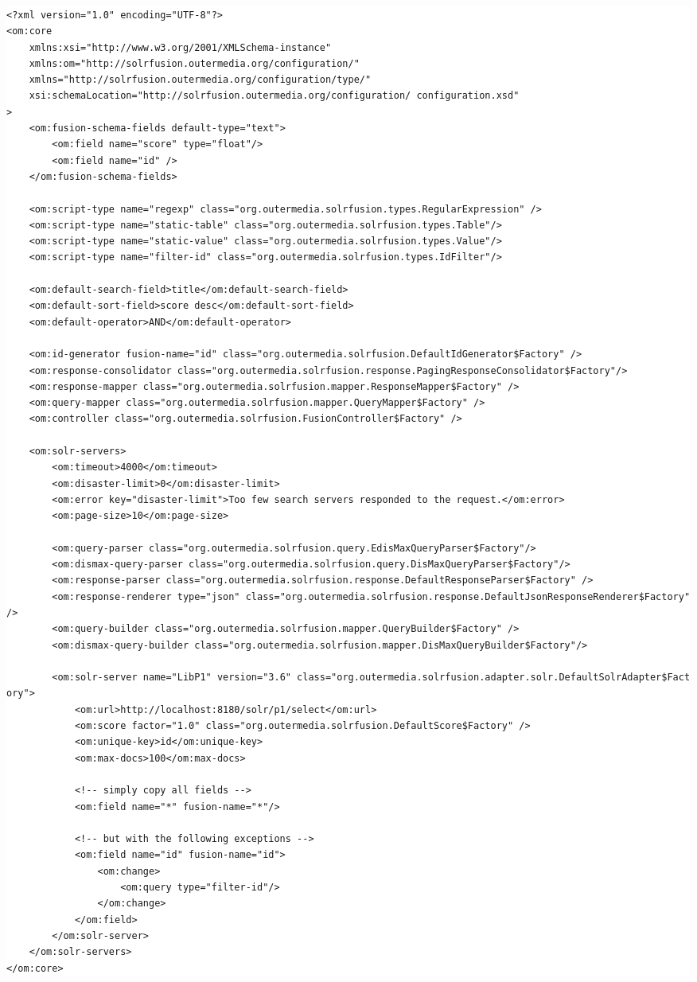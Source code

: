 	<?xml version="1.0" encoding="UTF-8"?>
	<om:core
		xmlns:xsi="http://www.w3.org/2001/XMLSchema-instance"
		xmlns:om="http://solrfusion.outermedia.org/configuration/" 
		xmlns="http://solrfusion.outermedia.org/configuration/type/"
		xsi:schemaLocation="http://solrfusion.outermedia.org/configuration/ configuration.xsd"
	>
		<om:fusion-schema-fields default-type="text">
			<om:field name="score" type="float"/>
			<om:field name="id" />
		</om:fusion-schema-fields>

		<om:script-type name="regexp" class="org.outermedia.solrfusion.types.RegularExpression" />
		<om:script-type name="static-table" class="org.outermedia.solrfusion.types.Table"/>
		<om:script-type name="static-value" class="org.outermedia.solrfusion.types.Value"/>
		<om:script-type name="filter-id" class="org.outermedia.solrfusion.types.IdFilter"/>

		<om:default-search-field>title</om:default-search-field>
		<om:default-sort-field>score desc</om:default-sort-field>
		<om:default-operator>AND</om:default-operator>

		<om:id-generator fusion-name="id" class="org.outermedia.solrfusion.DefaultIdGenerator$Factory" />
		<om:response-consolidator class="org.outermedia.solrfusion.response.PagingResponseConsolidator$Factory"/>
		<om:response-mapper class="org.outermedia.solrfusion.mapper.ResponseMapper$Factory" />
		<om:query-mapper class="org.outermedia.solrfusion.mapper.QueryMapper$Factory" />
		<om:controller class="org.outermedia.solrfusion.FusionController$Factory" />

		<om:solr-servers>
			<om:timeout>4000</om:timeout>
			<om:disaster-limit>0</om:disaster-limit>
			<om:error key="disaster-limit">Too few search servers responded to the request.</om:error>
			<om:page-size>10</om:page-size>
			
			<om:query-parser class="org.outermedia.solrfusion.query.EdisMaxQueryParser$Factory"/>
			<om:dismax-query-parser class="org.outermedia.solrfusion.query.DisMaxQueryParser$Factory"/>
			<om:response-parser class="org.outermedia.solrfusion.response.DefaultResponseParser$Factory" />
			<om:response-renderer type="json" class="org.outermedia.solrfusion.response.DefaultJsonResponseRenderer$Factory" />
			<om:query-builder class="org.outermedia.solrfusion.mapper.QueryBuilder$Factory" />
			<om:dismax-query-builder class="org.outermedia.solrfusion.mapper.DisMaxQueryBuilder$Factory"/>

			<om:solr-server name="LibP1" version="3.6" class="org.outermedia.solrfusion.adapter.solr.DefaultSolrAdapter$Factory">
				<om:url>http://localhost:8180/solr/p1/select</om:url>
				<om:score factor="1.0" class="org.outermedia.solrfusion.DefaultScore$Factory" />
				<om:unique-key>id</om:unique-key>
				<om:max-docs>100</om:max-docs>

				<!-- simply copy all fields -->
				<om:field name="*" fusion-name="*"/>

				<!-- but with the following exceptions -->
				<om:field name="id" fusion-name="id">
					<om:change>
						<om:query type="filter-id"/>
					</om:change>
				</om:field>
			</om:solr-server>
		</om:solr-servers>
	</om:core>
